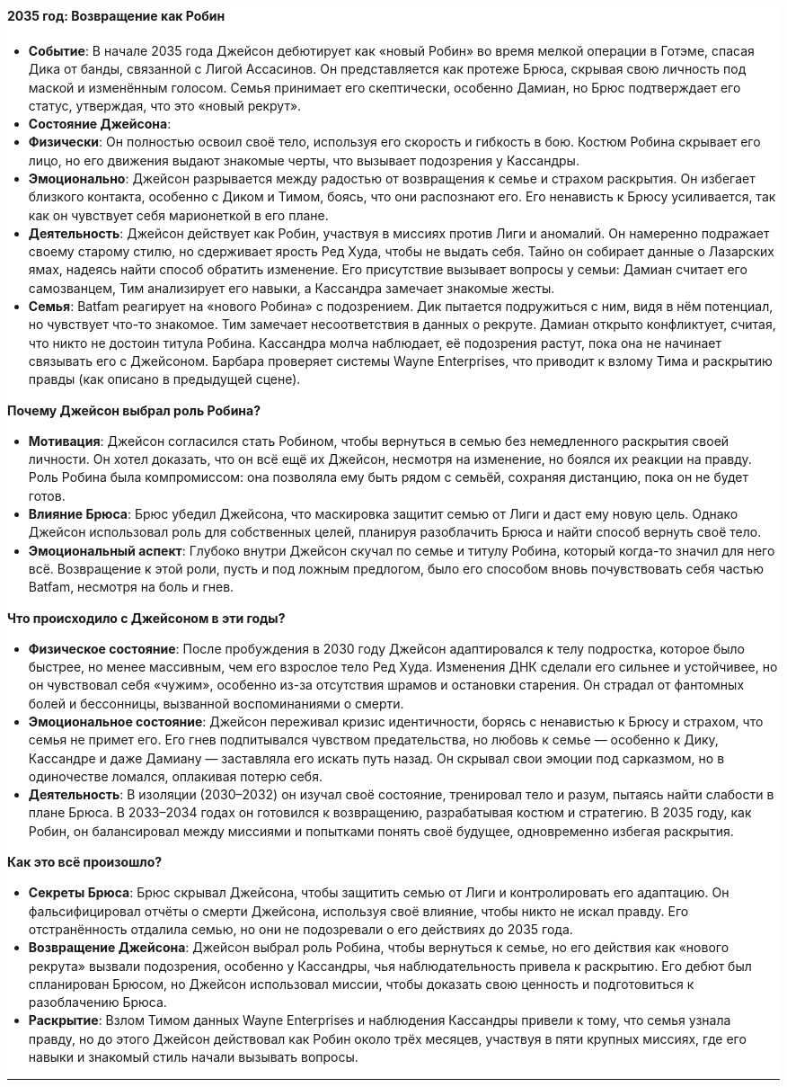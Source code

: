 #### 2035 год: Возвращение как Робин
- **Событие**: В начале 2035 года Джейсон дебютирует как «новый Робин» во время мелкой операции в Готэме, спасая Дика от банды, связанной с Лигой Ассасинов. Он представляется как протеже Брюса, скрывая свою личность под маской и изменённым голосом. Семья принимает его скептически, особенно Дамиан, но Брюс подтверждает его статус, утверждая, что это «новый рекрут».
- **Состояние Джейсона**:
- **Физически**: Он полностью освоил своё тело, используя его скорость и гибкость в бою. Костюм Робина скрывает его лицо, но его движения выдают знакомые черты, что вызывает подозрения у Кассандры.
- **Эмоционально**: Джейсон разрывается между радостью от возвращения к семье и страхом раскрытия. Он избегает близкого контакта, особенно с Диком и Тимом, боясь, что они распознают его. Его ненависть к Брюсу усиливается, так как он чувствует себя марионеткой в его плане.
- **Деятельность**: Джейсон действует как Робин, участвуя в миссиях против Лиги и аномалий. Он намеренно подражает своему старому стилю, но сдерживает ярость Ред Худа, чтобы не выдать себя. Тайно он собирает данные о Лазарских ямах, надеясь найти способ обратить изменение. Его присутствие вызывает вопросы у семьи: Дамиан считает его самозванцем, Тим анализирует его навыки, а Кассандра замечает знакомые жесты.
- **Семья**: Batfam реагирует на «нового Робина» с подозрением. Дик пытается подружиться с ним, видя в нём потенциал, но чувствует что-то знакомое. Тим замечает несоответствия в данных о рекруте. Дамиан открыто конфликтует, считая, что никто не достоин титула Робина. Кассандра молча наблюдает, её подозрения растут, пока она не начинает связывать его с Джейсоном. Барбара проверяет системы Wayne Enterprises, что приводит к взлому Тима и раскрытию правды (как описано в предыдущей сцене).

**Почему Джейсон выбрал роль Робина?**
- **Мотивация**: Джейсон согласился стать Робином, чтобы вернуться в семью без немедленного раскрытия своей личности. Он хотел доказать, что он всё ещё их Джейсон, несмотря на изменение, но боялся их реакции на правду. Роль Робина была компромиссом: она позволяла ему быть рядом с семьёй, сохраняя дистанцию, пока он не будет готов.
- **Влияние Брюса**: Брюс убедил Джейсона, что маскировка защитит семью от Лиги и даст ему новую цель. Однако Джейсон использовал роль для собственных целей, планируя разоблачить Брюса и найти способ вернуть своё тело.
- **Эмоциональный аспект**: Глубоко внутри Джейсон скучал по семье и титулу Робина, который когда-то значил для него всё. Возвращение к этой роли, пусть и под ложным предлогом, было его способом вновь почувствовать себя частью Batfam, несмотря на боль и гнев.

**Что происходило с Джейсоном в эти годы?**
- **Физическое состояние**: После пробуждения в 2030 году Джейсон адаптировался к телу подростка, которое было быстрее, но менее массивным, чем его взрослое тело Ред Худа. Изменения ДНК сделали его сильнее и устойчивее, но он чувствовал себя «чужим», особенно из-за отсутствия шрамов и остановки старения. Он страдал от фантомных болей и бессонницы, вызванной воспоминаниями о смерти.
- **Эмоциональное состояние**: Джейсон переживал кризис идентичности, борясь с ненавистью к Брюсу и страхом, что семья не примет его. Его гнев подпитывался чувством предательства, но любовь к семье — особенно к Дику, Кассандре и даже Дамиану — заставляла его искать путь назад. Он скрывал свои эмоции под сарказмом, но в одиночестве ломался, оплакивая потерю себя.
- **Деятельность**: В изоляции (2030–2032) он изучал своё состояние, тренировал тело и разум, пытаясь найти слабости в плане Брюса. В 2033–2034 годах он готовился к возвращению, разрабатывая костюм и стратегию. В 2035 году, как Робин, он балансировал между миссиями и попытками понять своё будущее, одновременно избегая раскрытия.

**Как это всё произошло?**
- **Секреты Брюса**: Брюс скрывал Джейсона, чтобы защитить семью от Лиги и контролировать его адаптацию. Он фальсифицировал отчёты о смерти Джейсона, используя своё влияние, чтобы никто не искал правду. Его отстранённость отдалила семью, но они не подозревали о его действиях до 2035 года.
- **Возвращение Джейсона**: Джейсон выбрал роль Робина, чтобы вернуться к семье, но его действия как «нового рекрута» вызвали подозрения, особенно у Кассандры, чья наблюдательность привела к раскрытию. Его дебют был спланирован Брюсом, но Джейсон использовал миссии, чтобы доказать свою ценность и подготовиться к разоблачению Брюса.
- **Раскрытие**: Взлом Тимом данных Wayne Enterprises и наблюдения Кассандры привели к тому, что семья узнала правду, но до этого Джейсон действовал как Робин около трёх месяцев, участвуя в пяти крупных миссиях, где его навыки и знакомый стиль начали вызывать вопросы.

---